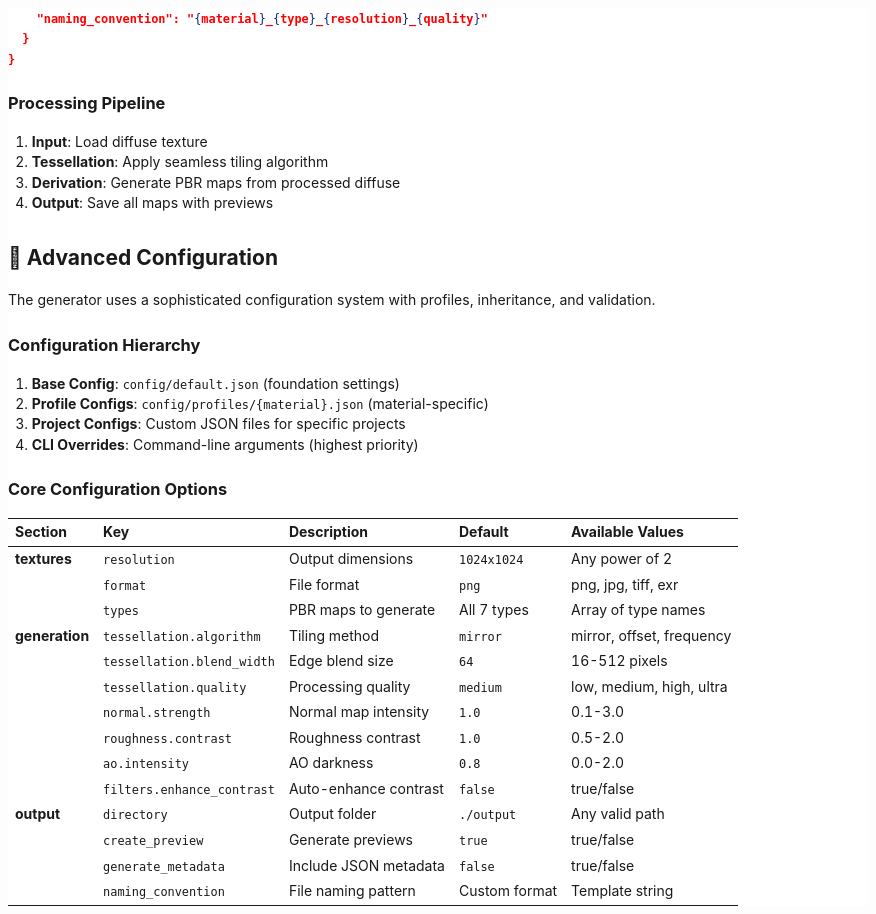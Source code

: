 ```json
    "naming_convention": "{material}_{type}_{resolution}_{quality}"
  }
}
```

### Processing Pipeline

1. **Input**: Load diffuse texture
2. **Tessellation**: Apply seamless tiling algorithm
3. **Derivation**: Generate PBR maps from processed diffuse
4. **Output**: Save all maps with previews

## 🔧 Advanced Configuration

The generator uses a sophisticated configuration system with profiles, inheritance, and validation.

### Configuration Hierarchy
1. **Base Config**: `config/default.json` (foundation settings)
2. **Profile Configs**: `config/profiles/{material}.json` (material-specific)
3. **Project Configs**: Custom JSON files for specific projects
4. **CLI Overrides**: Command-line arguments (highest priority)

### Core Configuration Options

| Section | Key | Description | Default | Available Values |
| :------ | :-- | :---------- | :------ | :--------------- |
| **textures** | `resolution` | Output dimensions | `1024x1024` | Any power of 2 |
| | `format` | File format | `png` | png, jpg, tiff, exr |
| | `types` | PBR maps to generate | All 7 types | Array of type names |
| **generation** | `tessellation.algorithm` | Tiling method | `mirror` | mirror, offset, frequency |
| | `tessellation.blend_width` | Edge blend size | `64` | 16-512 pixels |
| | `tessellation.quality` | Processing quality | `medium` | low, medium, high, ultra |
| | `normal.strength` | Normal map intensity | `1.0` | 0.1-3.0 |
| | `roughness.contrast` | Roughness contrast | `1.0` | 0.5-2.0 |
| | `ao.intensity` | AO darkness | `0.8` | 0.0-2.0 |
| | `filters.enhance_contrast` | Auto-enhance contrast | `false` | true/false |
| **output** | `directory` | Output folder | `./output` | Any valid path |
| | `create_preview` | Generate previews | `true` | true/false |
| | `generate_metadata` | Include JSON metadata | `false` | true/false |
| | `naming_convention` | File naming pattern | Custom format | Template string |
